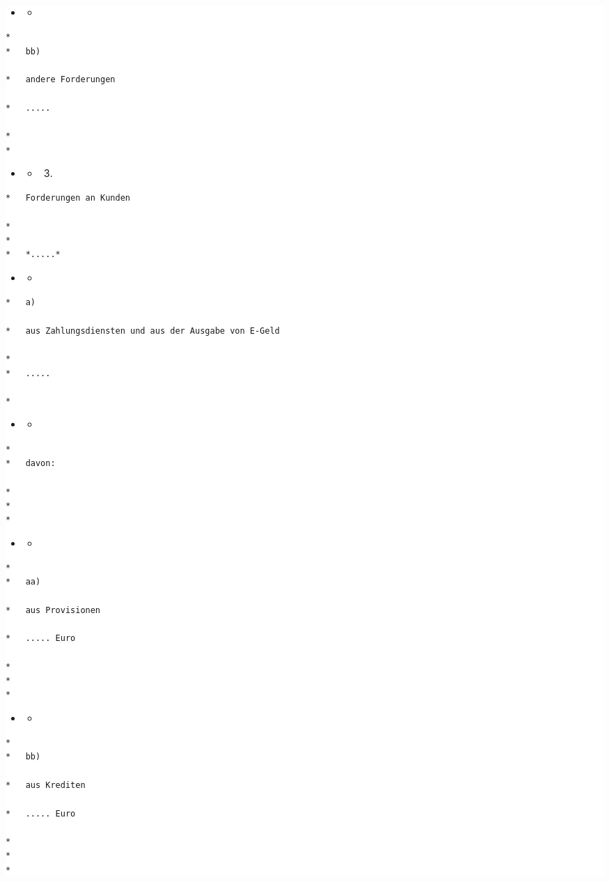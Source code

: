 *    *
    *
    *   bb)

    *   andere Forderungen

    *   .....

    *
    *

*    *   3.

    *   Forderungen an Kunden

    *
    *
    *   *.....*


*    *
    *   a)

    *   aus Zahlungsdiensten und aus der Ausgabe von E-Geld

    *
    *   .....

    *

*    *
    *
    *   davon:

    *
    *
    *

*    *
    *
    *   aa)

    *   aus Provisionen

    *   ..... Euro

    *
    *
    *

*    *
    *
    *   bb)

    *   aus Krediten

    *   ..... Euro

    *
    *
    *
